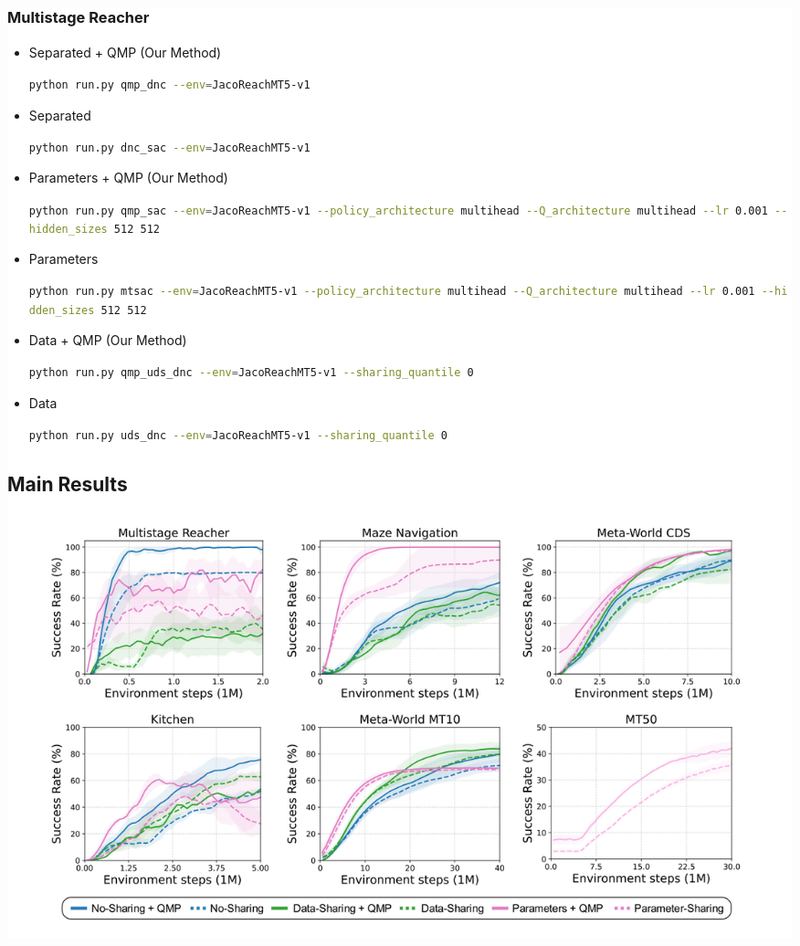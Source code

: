 ### Multistage Reacher
* Separated + QMP (Our Method)
  ```bash
  python run.py qmp_dnc --env=JacoReachMT5-v1
  ```
* Separated
  ```bash
  python run.py dnc_sac --env=JacoReachMT5-v1
  ```
* Parameters + QMP (Our Method)
  ```bash
  python run.py qmp_sac --env=JacoReachMT5-v1 --policy_architecture multihead --Q_architecture multihead --lr 0.001 --hidden_sizes 512 512 
  ```
* Parameters
  ```bash
  python run.py mtsac --env=JacoReachMT5-v1 --policy_architecture multihead --Q_architecture multihead --lr 0.001 --hidden_sizes 512 512 
  ```
* Data + QMP (Our Method)
  ```bash
  python run.py qmp_uds_dnc --env=JacoReachMT5-v1 --sharing_quantile 0
  ```
* Data
  ```bash
  python run.py uds_dnc --env=JacoReachMT5-v1 --sharing_quantile 0
  ```


## Main Results
<p align="center">
    <img src="main_results.png" width="800px">
</p>
